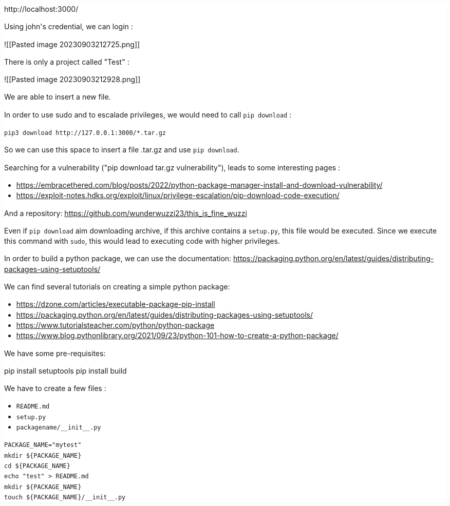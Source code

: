 http://localhost:3000/

Using john's credential, we can login :

![[Pasted image 20230903212725.png]]

There is only a project called "Test" :

![[Pasted image 20230903212928.png]]

We are able to insert a new file.

In order to use sudo and to escalade privileges, we would need to call `pip download` :

```shell
pip3 download http://127.0.0.1:3000/*.tar.gz
```

So we can use this space to insert a file .tar.gz and use `pip download`.

Searching for a vulnerability ("pip download tar.gz vulnerability"), leads to some interesting pages :
- https://embracethered.com/blog/posts/2022/python-package-manager-install-and-download-vulnerability/
- https://exploit-notes.hdks.org/exploit/linux/privilege-escalation/pip-download-code-execution/

And a repository: https://github.com/wunderwuzzi23/this_is_fine_wuzzi

Even if `pip download` aim downloading archive, if this archive contains a `setup.py`, this file would be executed. Since we execute this command with `sudo`, this would lead to executing code with higher privileges.

In order to build a python package, we can use the documentation: https://packaging.python.org/en/latest/guides/distributing-packages-using-setuptools/

We can find several tutorials on creating a simple python package:
- https://dzone.com/articles/executable-package-pip-install
- https://packaging.python.org/en/latest/guides/distributing-packages-using-setuptools/
- https://www.tutorialsteacher.com/python/python-package
- https://www.blog.pythonlibrary.org/2021/09/23/python-101-how-to-create-a-python-package/

We have some pre-requisites:

pip install setuptools
pip install build

We have to create a few files :

- `README.md`
- `setup.py`
- `packagename/__init__.py`

```
PACKAGE_NAME="mytest"
mkdir ${PACKAGE_NAME}
cd ${PACKAGE_NAME}
echo "test" > README.md
mkdir ${PACKAGE_NAME}
touch ${PACKAGE_NAME}/__init__.py
```
